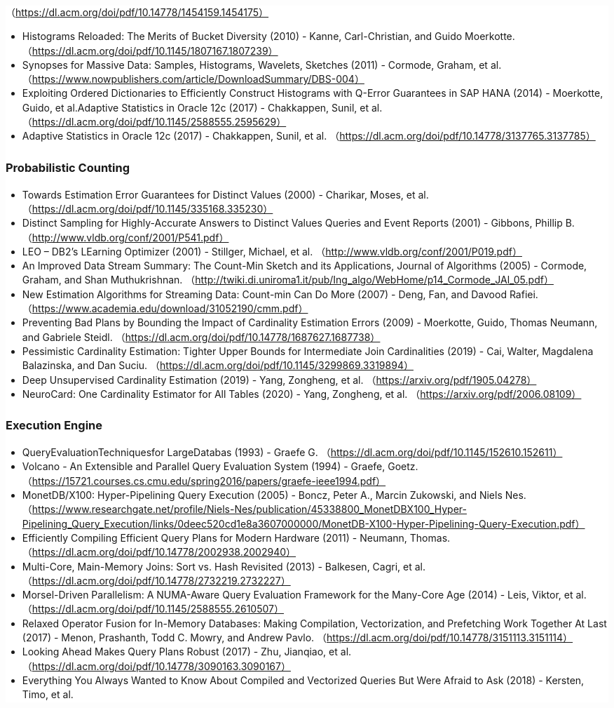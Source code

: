 （https://dl.acm.org/doi/pdf/10.14778/1454159.1454175）
* Histograms Reloaded: The Merits of Bucket Diversity (2010) - Kanne, Carl-Christian, and Guido Moerkotte.
（https://dl.acm.org/doi/pdf/10.1145/1807167.1807239）
* Synopses for Massive Data: Samples, Histograms, Wavelets, Sketches (2011) - Cormode, Graham, et al.
（https://www.nowpublishers.com/article/DownloadSummary/DBS-004）
* Exploiting Ordered Dictionaries to Efficiently Construct Histograms with Q-Error Guarantees in SAP HANA (2014) - Moerkotte, Guido, et al.Adaptive Statistics in Oracle 12c (2017) - Chakkappen, Sunil, et al.
（https://dl.acm.org/doi/pdf/10.1145/2588555.2595629）
* Adaptive Statistics in Oracle 12c (2017) - Chakkappen, Sunil, et al.
（https://dl.acm.org/doi/pdf/10.14778/3137765.3137785）

### Probabilistic Counting

* Towards Estimation Error Guarantees for Distinct Values (2000) - Charikar, Moses, et al.
（https://dl.acm.org/doi/pdf/10.1145/335168.335230）
* Distinct Sampling for Highly-Accurate Answers to Distinct Values Queries and Event Reports (2001) - Gibbons, Phillip B.
（http://www.vldb.org/conf/2001/P541.pdf）
* LEO – DB2’s LEarning Optimizer (2001) - Stillger, Michael, et al.
（http://www.vldb.org/conf/2001/P019.pdf）
* An Improved Data Stream Summary: The Count-Min Sketch and its Applications, Journal of Algorithms (2005) - Cormode, Graham, and Shan Muthukrishnan.
（http://twiki.di.uniroma1.it/pub/Ing_algo/WebHome/p14_Cormode_JAl_05.pdf）
* New Estimation Algorithms for Streaming Data: Count-min Can Do More (2007) - Deng, Fan, and Davood Rafiei.
（https://www.academia.edu/download/31052190/cmm.pdf）
* Preventing Bad Plans by Bounding the Impact of Cardinality Estimation Errors (2009) - Moerkotte, Guido, Thomas Neumann, and Gabriele Steidl.
（https://dl.acm.org/doi/pdf/10.14778/1687627.1687738）
* Pessimistic Cardinality Estimation: Tighter Upper Bounds for Intermediate Join Cardinalities (2019) - Cai, Walter, Magdalena Balazinska, and Dan Suciu.
（https://dl.acm.org/doi/pdf/10.1145/3299869.3319894）
* Deep Unsupervised Cardinality Estimation (2019) - Yang, Zongheng, et al.
（https://arxiv.org/pdf/1905.04278）
* NeuroCard: One Cardinality Estimator for All Tables (2020) - Yang, Zongheng, et al.
（https://arxiv.org/pdf/2006.08109）

### Execution Engine

* QueryEvaluationTechniquesfor LargeDatabas (1993) - Graefe G.
（https://dl.acm.org/doi/pdf/10.1145/152610.152611）
* Volcano - An Extensible and Parallel Query Evaluation System (1994) - Graefe, Goetz.
（https://15721.courses.cs.cmu.edu/spring2016/papers/graefe-ieee1994.pdf）
* MonetDB/X100: Hyper-Pipelining Query Execution (2005) - Boncz, Peter A., Marcin Zukowski, and Niels Nes.
（https://www.researchgate.net/profile/Niels-Nes/publication/45338800_MonetDBX100_Hyper-Pipelining_Query_Execution/links/0deec520cd1e8a3607000000/MonetDB-X100-Hyper-Pipelining-Query-Execution.pdf）
* Efficiently Compiling Efficient Query Plans for Modern Hardware (2011) - Neumann, Thomas.
（https://dl.acm.org/doi/pdf/10.14778/2002938.2002940）
* Multi-Core, Main-Memory Joins: Sort vs. Hash Revisited (2013) - Balkesen, Cagri, et al.
（https://dl.acm.org/doi/pdf/10.14778/2732219.2732227）
* Morsel-Driven Parallelism: A NUMA-Aware Query Evaluation Framework for the Many-Core Age (2014) - Leis, Viktor, et al.
（https://dl.acm.org/doi/pdf/10.1145/2588555.2610507）
* Relaxed Operator Fusion for In-Memory Databases: Making Compilation, Vectorization, and Prefetching Work Together At Last (2017) - Menon, Prashanth, Todd C. Mowry, and Andrew Pavlo.
（https://dl.acm.org/doi/pdf/10.14778/3151113.3151114）
* Looking Ahead Makes Query Plans Robust (2017) - Zhu, Jianqiao, et al.
（https://dl.acm.org/doi/pdf/10.14778/3090163.3090167）
* Everything You Always Wanted to Know About Compiled and Vectorized Queries But Were Afraid to Ask (2018) - Kersten, Timo, et al.
